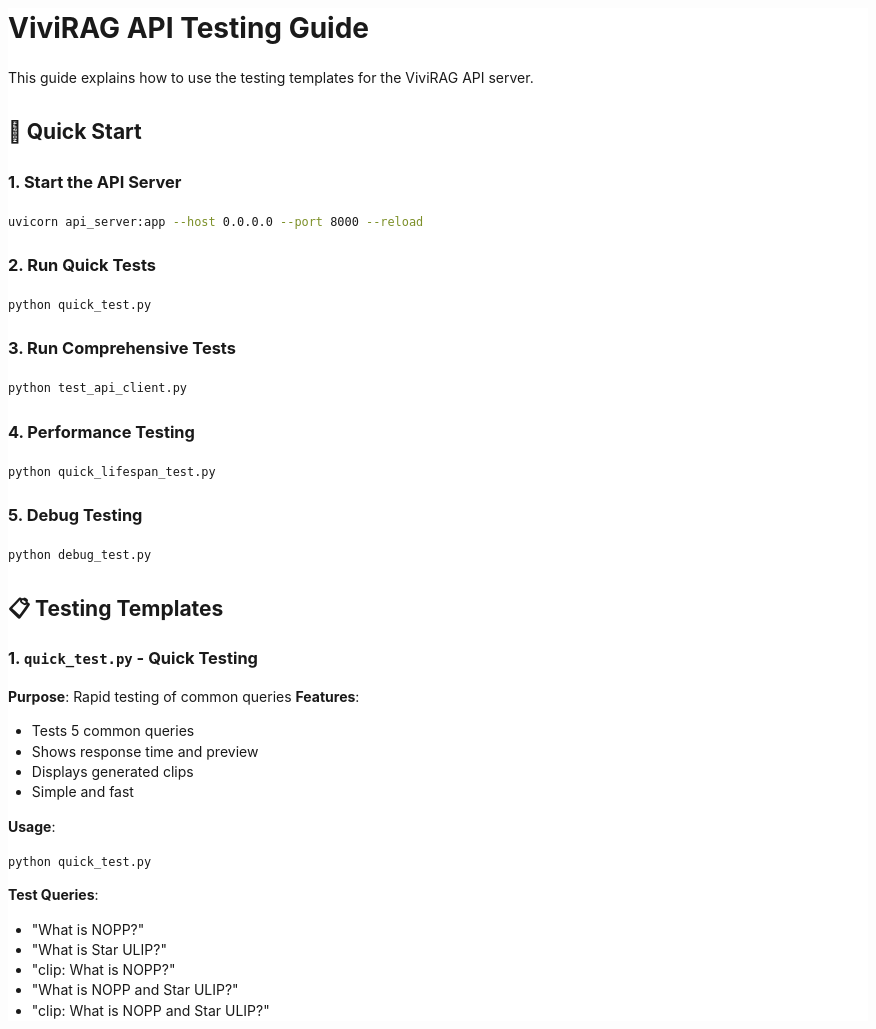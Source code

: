 # ViviRAG API Testing Guide

This guide explains how to use the testing templates for the ViviRAG API server.

## 🚀 Quick Start

### 1. Start the API Server
```bash
uvicorn api_server:app --host 0.0.0.0 --port 8000 --reload
```

### 2. Run Quick Tests
```bash
python quick_test.py
```

### 3. Run Comprehensive Tests
```bash
python test_api_client.py
```

### 4. Performance Testing
```bash
python quick_lifespan_test.py
```

### 5. Debug Testing
```bash
python debug_test.py
```

## 📋 Testing Templates

### 1. `quick_test.py` - Quick Testing
**Purpose**: Rapid testing of common queries
**Features**:
- Tests 5 common queries
- Shows response time and preview
- Displays generated clips
- Simple and fast

**Usage**:
```bash
python quick_test.py
```

**Test Queries**:
- "What is NOPP?"
- "What is Star ULIP?"
- "clip: What is NOPP?"
- "What is NOPP and Star ULIP?"
- "clip: What is NOPP and Star ULIP?"
